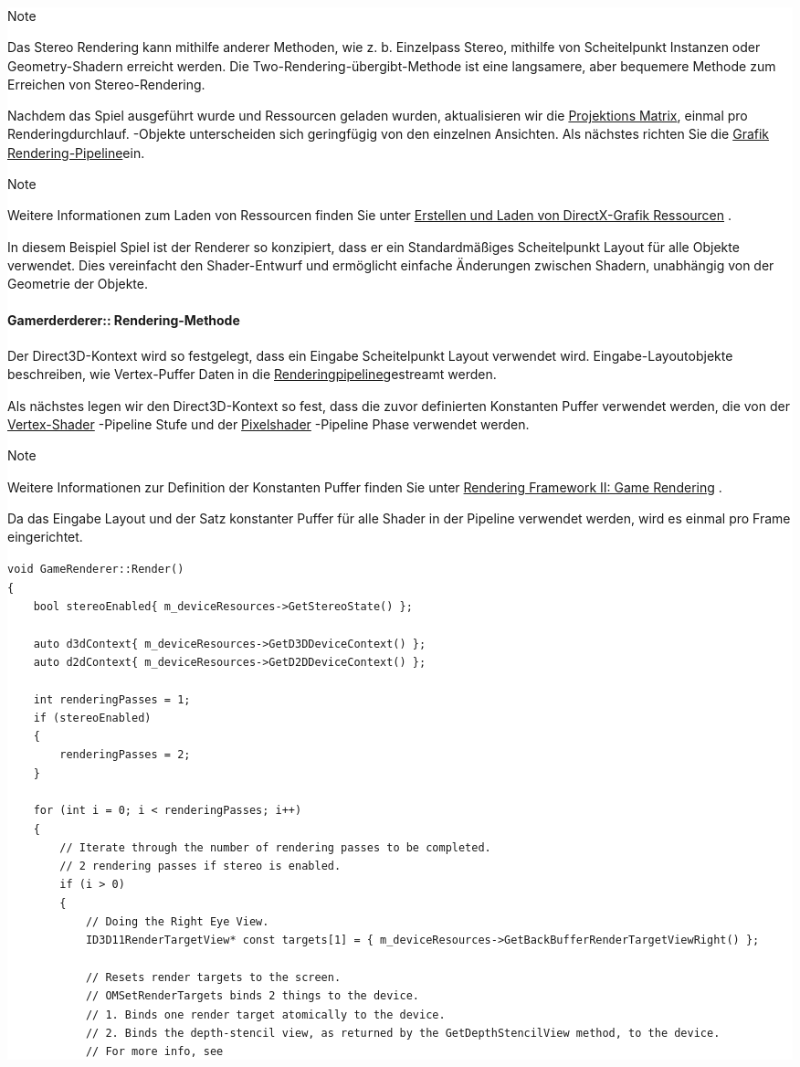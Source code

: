 > [!NOTE]
> Das Stereo Rendering kann mithilfe anderer Methoden, wie z. b. Einzelpass Stereo, mithilfe von Scheitelpunkt Instanzen oder Geometry-Shadern erreicht werden. Die Two-Rendering-übergibt-Methode ist eine langsamere, aber bequemere Methode zum Erreichen von Stereo-Rendering.

Nachdem das Spiel ausgeführt wurde und Ressourcen geladen wurden, aktualisieren wir die [Projektions Matrix](#projection-transform-matrix), einmal pro Renderingdurchlauf. -Objekte unterscheiden sich geringfügig von den einzelnen Ansichten. Als nächstes richten Sie die [Grafik Rendering-Pipeline](#rendering-pipeline)ein. 

> [!NOTE]
> Weitere Informationen zum Laden von Ressourcen finden Sie unter [Erstellen und Laden von DirectX-Grafik Ressourcen](tutorial-game-rendering.md#create-and-load-directx-graphic-resources) .

In diesem Beispiel Spiel ist der Renderer so konzipiert, dass er ein Standardmäßiges Scheitelpunkt Layout für alle Objekte verwendet. Dies vereinfacht den Shader-Entwurf und ermöglicht einfache Änderungen zwischen Shadern, unabhängig von der Geometrie der Objekte.

#### <a name="gamerendererrender-method"></a>Gamerderderer:: Rendering-Methode

Der Direct3D-Kontext wird so festgelegt, dass ein Eingabe Scheitelpunkt Layout verwendet wird. Eingabe-Layoutobjekte beschreiben, wie Vertex-Puffer Daten in die [Renderingpipeline](#rendering-pipeline)gestreamt werden. 

Als nächstes legen wir den Direct3D-Kontext so fest, dass die zuvor definierten Konstanten Puffer verwendet werden, die von der [Vertex-Shader](#vertex-shaders-and-pixel-shaders) -Pipeline Stufe und der [Pixelshader](#vertex-shaders-and-pixel-shaders) -Pipeline Phase verwendet werden. 

> [!NOTE]
> Weitere Informationen zur Definition der Konstanten Puffer finden Sie unter [Rendering Framework II: Game Rendering](tutorial-game-rendering.md) .

Da das Eingabe Layout und der Satz konstanter Puffer für alle Shader in der Pipeline verwendet werden, wird es einmal pro Frame eingerichtet.

```cppwinrt
void GameRenderer::Render()
{
    bool stereoEnabled{ m_deviceResources->GetStereoState() };

    auto d3dContext{ m_deviceResources->GetD3DDeviceContext() };
    auto d2dContext{ m_deviceResources->GetD2DDeviceContext() };

    int renderingPasses = 1;
    if (stereoEnabled)
    {
        renderingPasses = 2;
    }

    for (int i = 0; i < renderingPasses; i++)
    {
        // Iterate through the number of rendering passes to be completed.
        // 2 rendering passes if stereo is enabled.
        if (i > 0)
        {
            // Doing the Right Eye View.
            ID3D11RenderTargetView* const targets[1] = { m_deviceResources->GetBackBufferRenderTargetViewRight() };

            // Resets render targets to the screen.
            // OMSetRenderTargets binds 2 things to the device.
            // 1. Binds one render target atomically to the device.
            // 2. Binds the depth-stencil view, as returned by the GetDepthStencilView method, to the device.
            // For more info, see
```